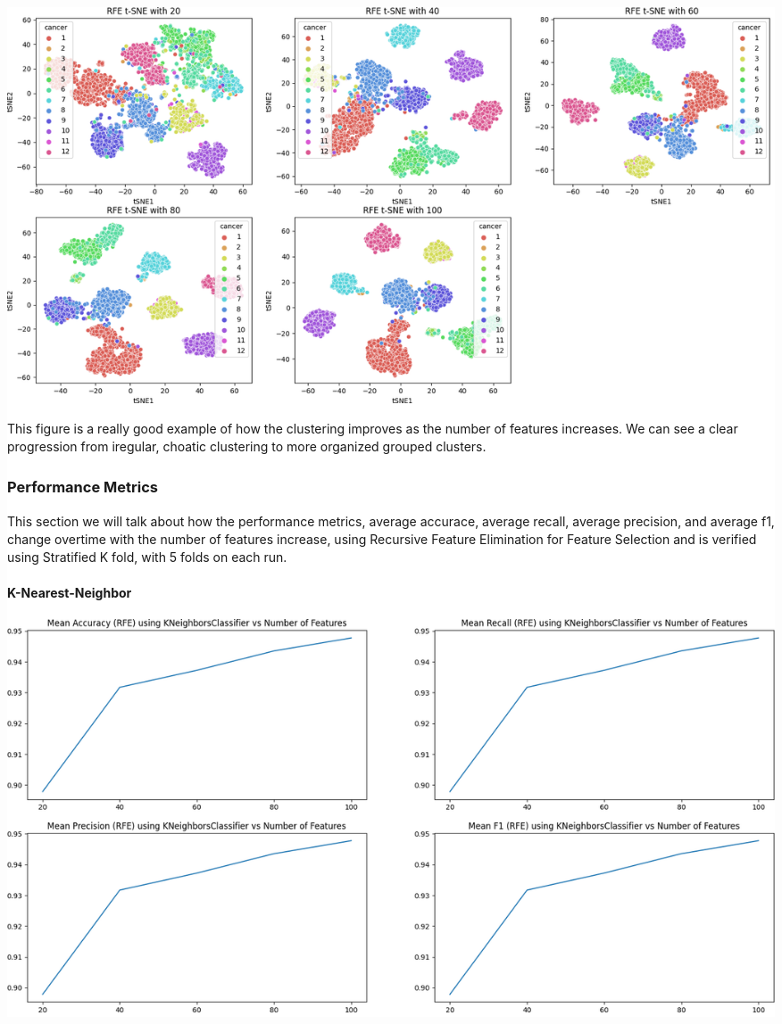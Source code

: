 <img src='./images/RFE TSNE.png'>

This figure is a really good example of how the clustering improves as the number of features increases. We can see a clear progression from iregular, choatic clustering to more organized grouped clusters. 

<div style="page-break-after: always;"></div>

### Performance Metrics 

This section we will talk about how the performance metrics, average accurace, average recall, average precision, and average f1, change overtime with the number of features increase, using Recursive Feature Elimination for Feature Selection and is verified using Stratified K fold, with 5 folds on each run.  


#### K-Nearest-Neighbor

<img src='./images/RFE-KNN-Performance-Metrics.png' />
